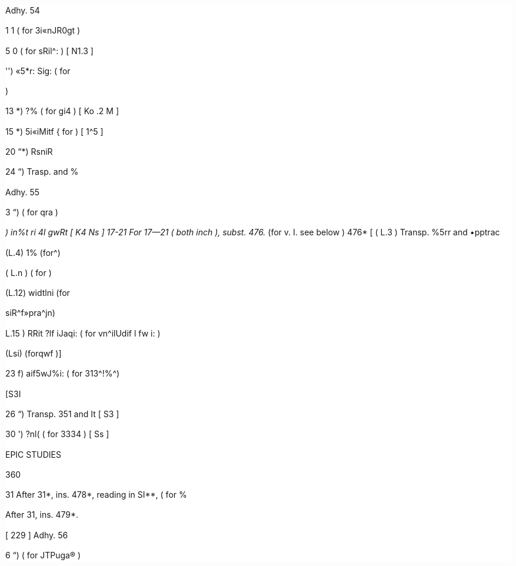Adhy. 54

1 1 ( for 3i«nJR0gt )

5 0 ( for sRil^: ) [ N1.3 ]

'') «5*r: Sig: ( for

)

13 *) ?% ( for gi4 ) [ Ko .2 M ]

15 *) 5i«iMitf { for ) [ 1^5 ]

20 “*) RsniR

24 “) Trasp. and %

Adhy. 55

3 “) ( for qra )

*) in%t ri 4I gwRt [ K4 Ns ]
17-21 For 17—21 ( both inch ),
subst. 476.* (for v. I. see below )
476* [ ( L.3 ) Transp. %5rr and
•pptrac

(L.4) 1% (for^)

( L.n ) ( for )

(L.12) widtlni (for

siR^f»pra^jn)

L.15 ) RRit ?lf iJaqi: ( for
vn^ilUdif l fw i: )

(Lsi) (forqwf )]

23 f) aif5wJ%i: ( for 313^!%^)

[S3I

26 “) Transp. 351 and It [ S3 ]

30 ') ?nl( ( for 3334 ) [ Ss ]



EPIC STUDIES


360

31 After 31*, ins. 478*, reading
in SI**, ( for %

After 31, ins. 479*.

[ 229 ] Adhy. 56

6 “) ( for JTPuga® )
